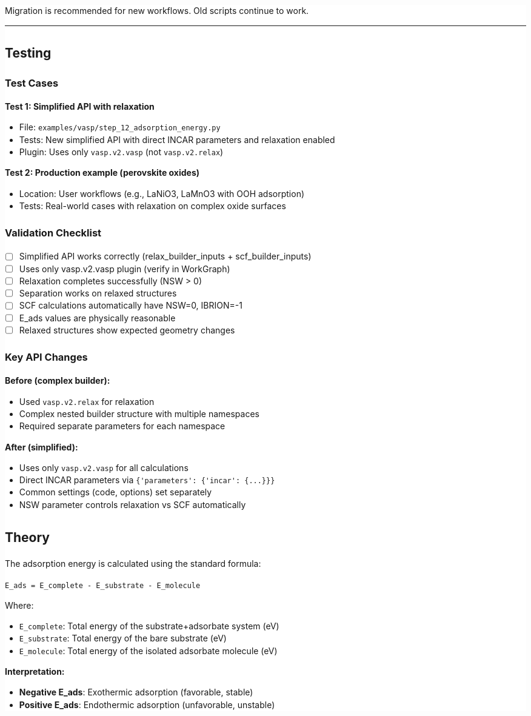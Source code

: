 Migration is recommended for new workflows. Old scripts continue to work.

---

## Testing

### Test Cases

**Test 1: Simplified API with relaxation**
- File: `examples/vasp/step_12_adsorption_energy.py`
- Tests: New simplified API with direct INCAR parameters and relaxation enabled
- Plugin: Uses only `vasp.v2.vasp` (not `vasp.v2.relax`)

**Test 2: Production example (perovskite oxides)**
- Location: User workflows (e.g., LaNiO3, LaMnO3 with OOH adsorption)
- Tests: Real-world cases with relaxation on complex oxide surfaces

### Validation Checklist

- [ ] Simplified API works correctly (relax_builder_inputs + scf_builder_inputs)
- [ ] Uses only vasp.v2.vasp plugin (verify in WorkGraph)
- [ ] Relaxation completes successfully (NSW > 0)
- [ ] Separation works on relaxed structures
- [ ] SCF calculations automatically have NSW=0, IBRION=-1
- [ ] E_ads values are physically reasonable
- [ ] Relaxed structures show expected geometry changes

### Key API Changes

**Before (complex builder):**
- Used `vasp.v2.relax` for relaxation
- Complex nested builder structure with multiple namespaces
- Required separate parameters for each namespace

**After (simplified):**
- Uses only `vasp.v2.vasp` for all calculations
- Direct INCAR parameters via `{'parameters': {'incar': {...}}}`
- Common settings (code, options) set separately
- NSW parameter controls relaxation vs SCF automatically

## Theory

The adsorption energy is calculated using the standard formula:

```
E_ads = E_complete - E_substrate - E_molecule
```

Where:
- `E_complete`: Total energy of the substrate+adsorbate system (eV)
- `E_substrate`: Total energy of the bare substrate (eV)
- `E_molecule`: Total energy of the isolated adsorbate molecule (eV)

**Interpretation:**
- **Negative E_ads**: Exothermic adsorption (favorable, stable)
- **Positive E_ads**: Endothermic adsorption (unfavorable, unstable)
